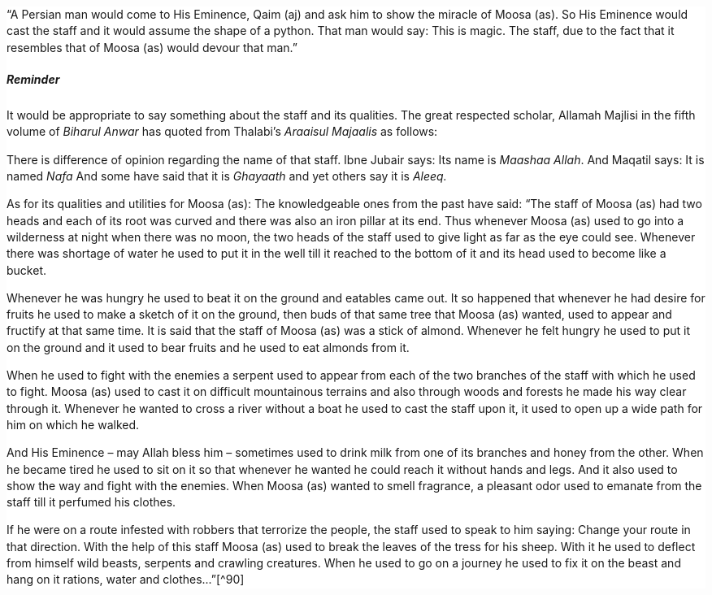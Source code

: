 “A Persian man would come to His Eminence, Qaim (aj) and ask him to show
the miracle of Moosa (as). So His Eminence would cast the staff and it
would assume the shape of a python. That man would say: This is magic.
The staff, due to the fact that it resembles that of Moosa (as) would
devour that man.”

##### Reminder

It would be appropriate to say something about the staff and its
qualities. The great respected scholar, Allamah Majlisi in the fifth
volume of *Biharul Anwar* has quoted from Thalabi’s *Araaisul Majaalis*
as follows:

There is difference of opinion regarding the name of that staff. Ibne
Jubair says: Its name is *Maashaa Allah*. And Maqatil says: It is named
*Nafa* And some have said that it is *Ghayaath* and yet others say it is
*Aleeq.*

As for its qualities and utilities for Moosa (as): The knowledgeable
ones from the past have said: “The staff of Moosa (as) had two heads and
each of its root was curved and there was also an iron pillar at its
end. Thus whenever Moosa (as) used to go into a wilderness at night when
there was no moon, the two heads of the staff used to give light as far
as the eye could see. Whenever there was shortage of water he used to
put it in the well till it reached to the bottom of it and its head used
to become like a bucket.

Whenever he was hungry he used to beat it on the ground and eatables
came out. It so happened that whenever he had desire for fruits he used
to make a sketch of it on the ground, then buds of that same tree that
Moosa (as) wanted, used to appear and fructify at that same time. It is
said that the staff of Moosa (as) was a stick of almond. Whenever he
felt hungry he used to put it on the ground and it used to bear fruits
and he used to eat almonds from it.

When he used to fight with the enemies a serpent used to appear from
each of the two branches of the staff with which he used to fight. Moosa
(as) used to cast it on difficult mountainous terrains and also through
woods and forests he made his way clear through it. Whenever he wanted
to cross a river without a boat he used to cast the staff upon it, it
used to open up a wide path for him on which he walked.

And His Eminence – may Allah bless him – sometimes used to drink milk
from one of its branches and honey from the other. When he became tired
he used to sit on it so that whenever he wanted he could reach it
without hands and legs. And it also used to show the way and fight with
the enemies. When Moosa (as) wanted to smell fragrance, a pleasant odor
used to emanate from the staff till it perfumed his clothes.

If he were on a route infested with robbers that terrorize the people,
the staff used to speak to him saying: Change your route in that
direction. With the help of this staff Moosa (as) used to break the
leaves of the tress for his sheep. With it he used to deflect from
himself wild beasts, serpents and crawling creatures. When he used to go
on a journey he used to fix it on the beast and hang on it rations,
water and clothes...”[^90]
